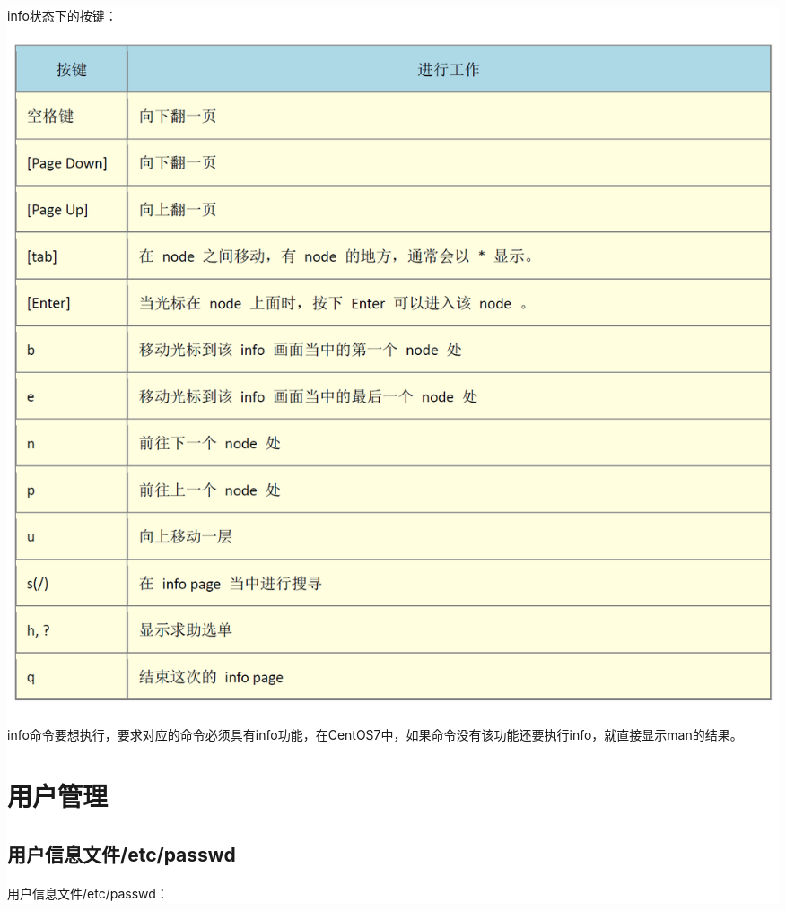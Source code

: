 info状态下的按键：

![QQ图片20200202222140](QQ图片20200202222140.png)

info命令要想执行，要求对应的命令必须具有info功能，在CentOS7中，如果命令没有该功能还要执行info，就直接显示man的结果。

# 用户管理

## 用户信息文件/etc/passwd

用户信息文件/etc/passwd：

